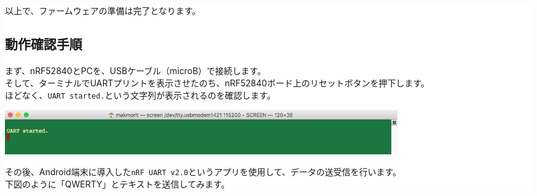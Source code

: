 以上で、ファームウェアの準備は完了となります。

## 動作確認手順

まず、nRF52840とPCを、USBケーブル（microB）で接続します。<br>
そして、ターミナルでUARTプリントを表示させたのち、nRF52840ボード上のリセットボタンを押下します。<br>
ほどなく、`UART started.`という文字列が表示されるのを確認します。

<img src="assets/0002.png" width="640">

その後、Android端末に導入した`nRF UART v2.0`というアプリを使用して、データの送受信を行います。<br>
下図のように「QWERTY」とテキストを送信してみます。
